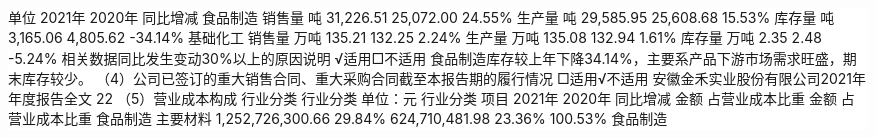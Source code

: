 单位
2021年
2020年
同比增减
食品制造
销售量
吨
31,226.51
25,072.00
24.55%
生产量
吨
29,585.95
25,608.68
15.53%
库存量
吨
3,165.06
4,805.62
-34.14%
基础化工
销售量
万吨
135.21
132.25
2.24%
生产量
万吨
135.08
132.94
1.61%
库存量
万吨
2.35
2.48
-5.24%
相关数据同比发生变动30%以上的原因说明
√适用□不适用
食品制造库存较上年下降34.14%，主要系产品下游市场需求旺盛，期末库存较少。
（4）公司已签订的重大销售合同、重大采购合同截至本报告期的履行情况
□适用√不适用
安徽金禾实业股份有限公司2021年年度报告全文
22
（5）营业成本构成
行业分类
行业分类
单位：元
行业分类
项目
2021年
2020年
同比增减
金额
占营业成本比重
金额
占营业成本比重
食品制造
主要材料
1,252,726,300.66
29.84%
624,710,481.98
23.36%
100.53%
食品制造